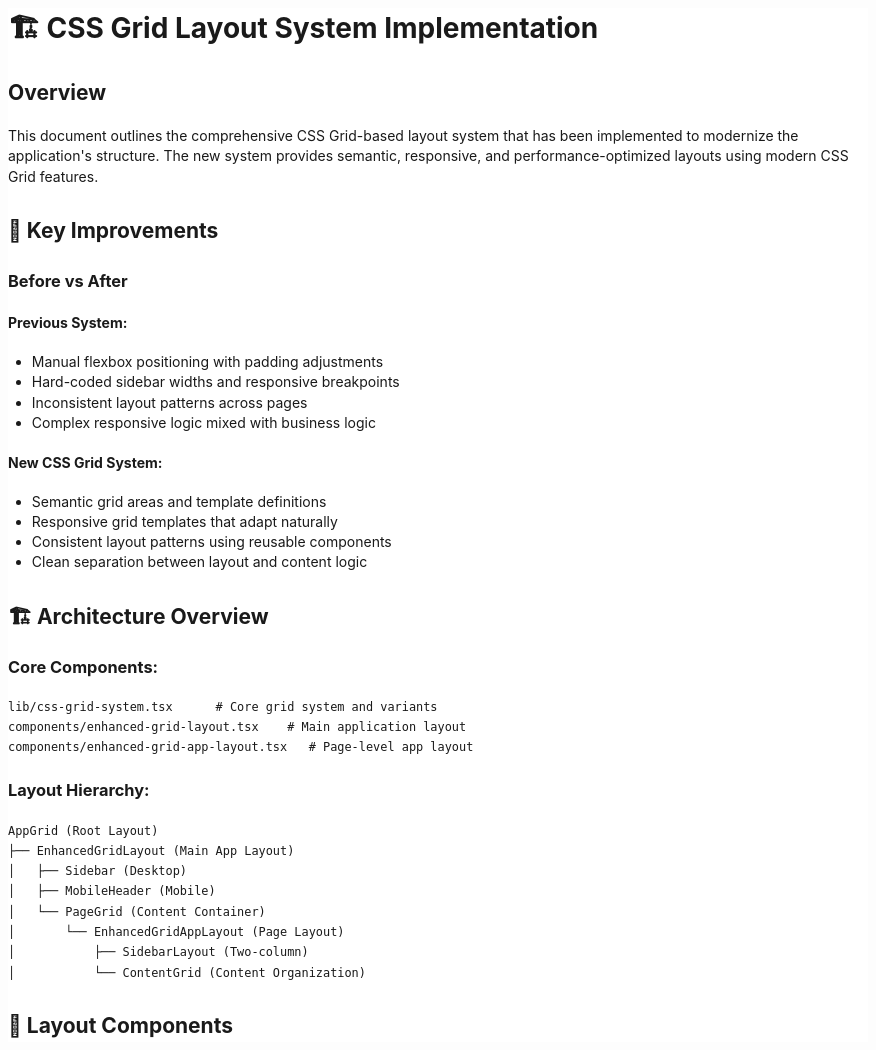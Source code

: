 # 🏗️ CSS Grid Layout System Implementation

## Overview

This document outlines the comprehensive CSS Grid-based layout system that has been implemented to modernize the application's structure. The new system provides semantic, responsive, and performance-optimized layouts using modern CSS Grid features.

## 🎯 Key Improvements

### **Before vs After**

#### **Previous System:**
- Manual flexbox positioning with padding adjustments
- Hard-coded sidebar widths and responsive breakpoints
- Inconsistent layout patterns across pages
- Complex responsive logic mixed with business logic

#### **New CSS Grid System:**
- Semantic grid areas and template definitions
- Responsive grid templates that adapt naturally
- Consistent layout patterns using reusable components
- Clean separation between layout and content logic

## 🏗️ Architecture Overview

### **Core Components:**

```
lib/css-grid-system.tsx      # Core grid system and variants
components/enhanced-grid-layout.tsx    # Main application layout  
components/enhanced-grid-app-layout.tsx   # Page-level app layout
```

### **Layout Hierarchy:**

```
AppGrid (Root Layout)
├── EnhancedGridLayout (Main App Layout)
│   ├── Sidebar (Desktop)
│   ├── MobileHeader (Mobile)  
│   └── PageGrid (Content Container)
│       └── EnhancedGridAppLayout (Page Layout)
│           ├── SidebarLayout (Two-column)
│           └── ContentGrid (Content Organization)
```

## 🎨 Layout Components
